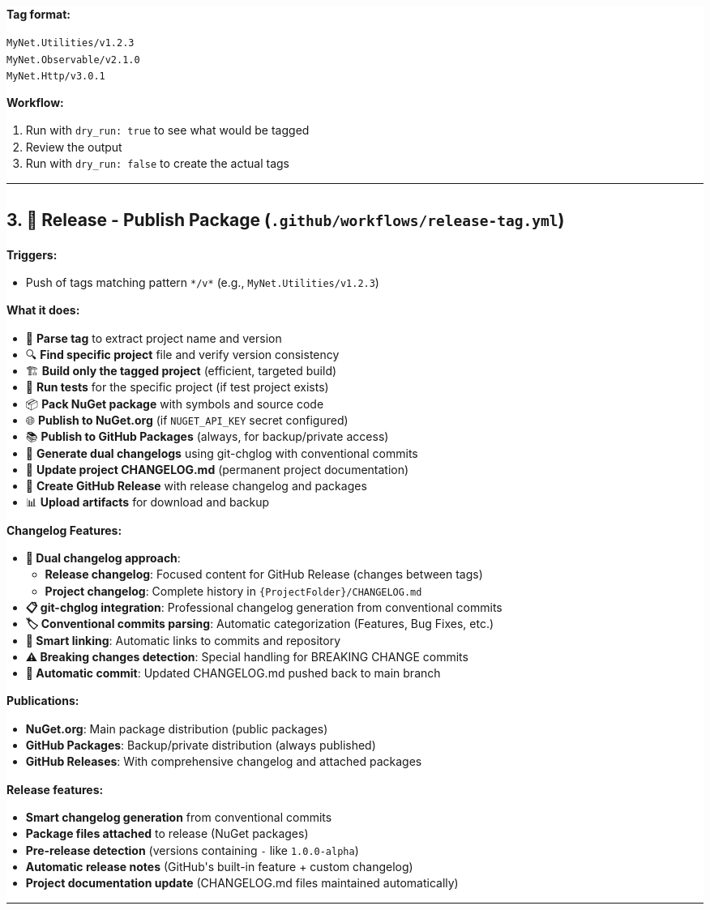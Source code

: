 **Tag format:**
```
MyNet.Utilities/v1.2.3
MyNet.Observable/v2.1.0
MyNet.Http/v3.0.1
```

**Workflow:**
1. Run with `dry_run: true` to see what would be tagged
2. Review the output
3. Run with `dry_run: false` to create the actual tags

---

## 3. 🚀 Release - Publish Package (`.github/workflows/release-tag.yml`)

**Triggers:**
- Push of tags matching pattern `*/v*` (e.g., `MyNet.Utilities/v1.2.3`)

**What it does:**
- 🎯 **Parse tag** to extract project name and version
- 🔍 **Find specific project** file and verify version consistency
- 🏗️ **Build only the tagged project** (efficient, targeted build)
- 🧪 **Run tests** for the specific project (if test project exists)
- 📦 **Pack NuGet package** with symbols and source code
- 🌐 **Publish to NuGet.org** (if `NUGET_API_KEY` secret configured)
- 📚 **Publish to GitHub Packages** (always, for backup/private access)
- 📝 **Generate dual changelogs** using git-chglog with conventional commits
- 📄 **Update project CHANGELOG.md** (permanent project documentation)
- 🎉 **Create GitHub Release** with release changelog and packages
- 📊 **Upload artifacts** for download and backup

**Changelog Features:**
- **🔄 Dual changelog approach**:
  - **Release changelog**: Focused content for GitHub Release (changes between tags)
  - **Project changelog**: Complete history in `{ProjectFolder}/CHANGELOG.md`
- **📋 git-chglog integration**: Professional changelog generation from conventional commits
- **🏷️ Conventional commits parsing**: Automatic categorization (Features, Bug Fixes, etc.)
- **🔗 Smart linking**: Automatic links to commits and repository
- **⚠️ Breaking changes detection**: Special handling for BREAKING CHANGE commits
- **📝 Automatic commit**: Updated CHANGELOG.md pushed back to main branch

**Publications:**
- **NuGet.org**: Main package distribution (public packages)
- **GitHub Packages**: Backup/private distribution (always published)
- **GitHub Releases**: With comprehensive changelog and attached packages

**Release features:**
- **Smart changelog generation** from conventional commits
- **Package files attached** to release (NuGet packages)
- **Pre-release detection** (versions containing `-` like `1.0.0-alpha`)
- **Automatic release notes** (GitHub's built-in feature + custom changelog)
- **Project documentation update** (CHANGELOG.md files maintained automatically)

---